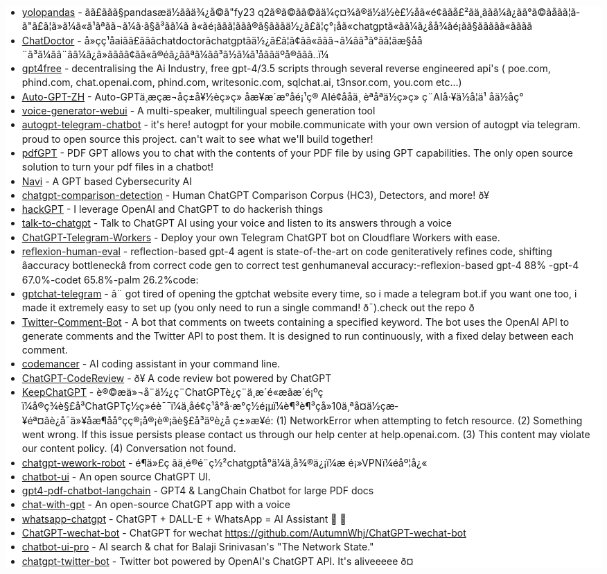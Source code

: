  * [yolopandas](https://github.com/ccurme/yolopandas) - ãã£ããã§pandasæä½ããä¾¿å©ã"fy23 q2ã®ã©ãã©ãä¼ç¤¾ã®ä½ä½è£½åã«é¢ããå£²ãä¸ããã¼ã¿ãã°ã©ãåãã¦ã­ã"ã£ã¦ã»ã¼ã«ã¹ãªãã¬ã¼ã·ã§ã³ãã¼ã ã«ãé¡ããã¦ããã®ã§ãããä½¿ã£ã¦ç°¡åã«chatgptã«ãã¼ã¿åå¾ãé¡ãã§ããããã«ãããã
 * [ChatDoctor](https://github.com/kent0n-li/chatdoctor) - å»çç¹åaiãã£ãããchatdoctorãchatgptãä½¿ã£ã¦ã¢ãã«ããã¬ã¼ãã³ã°ãã¦ãæ§å­å¨ã³ã¼ãã¨ãã¼ã¿ã»ãããã¢ãã«ã®éã¿ããªã¼ãã³ã½ã¼ã¹åããäºå®ããã..ï¼
 * [gpt4free](https://github.com/xtekky/gpt4free) - decentralising the Ai Industry, free gpt-4/3.5 scripts through several reverse engineered api's ( poe.com, phind.com, chat.openai.com, phind.com, writesonic.com, sqlchat.ai, t3nsor.com, you.com etc...)
 * [Auto-GPT-ZH](https://github.com/kaqijiang/auto-gpt-zh) - Auto-GPTä¸­æçæ¬åç±å¥½èç»ç» åæ­¥æ´æ°åé¡¹ç® AIé¢ååä¸ èªåªä½ç»ç» ç¨AIå·¥ä½å­¦ä¹ åä½åç°
 * [voice-generator-webui](https://github.com/log1stics/voice-generator-webui) - A multi-speaker, multilingual speech generation tool
 * [autogpt-telegram-chatbot](https://github.com/steamship-packages/autogpt-telegram-chatbot) - it's here! autogpt for your mobile.communicate with your own version of autogpt via telegram.  proud to open source this project. can't wait to see what we'll build together!
 * [pdfGPT](https://github.com/bhaskatripathi/pdfgpt) - PDF GPT allows you to chat with the contents of your PDF file by using GPT capabilities. The only open source solution to turn your pdf files in a chatbot!
 * [Navi](https://github.com/ssgorg/navi) - A GPT based Cybersecurity AI
 * [chatgpt-comparison-detection](https://github.com/hello-simpleai/chatgpt-comparison-detection) - Human ChatGPT Comparison Corpus (HC3), Detectors, and more! ð¥
 * [hackGPT](https://github.com/nodatafound/hackgpt) - I leverage OpenAI and ChatGPT to do hackerish things
 * [talk-to-chatgpt](https://github.com/c-nedelcu/talk-to-chatgpt) - Talk to ChatGPT AI using your voice and listen to its answers through a voice
 * [ChatGPT-Telegram-Workers](https://github.com/tbxark/chatgpt-telegram-workers) - Deploy your own Telegram ChatGPT bot on Cloudflare Workers with ease.
 * [reflexion-human-eval](https://github.com/noahshinn024/reflexion-human-eval) - reflection-based gpt-4 agent is state-of-the-art on code geniteratively refines code, shifting âaccuracy bottleneckâ from correct code gen to correct test genhumaneval accuracy:-reflexion-based gpt-4 88% -gpt-4 67.0%-codet 65.8%-palm 26.2%code:
 * [gptchat-telegram](https://github.com/m1guelpf/gptchat-telegram) - â¨ got tired of opening the gptchat website every time, so i made a telegram bot.if you want one too, i made it extremely easy to set up (you only need to run a single command! ð¯).check out the repo ð
 * [Twitter-Comment-Bot](https://github.com/sojinsamuel/twitter-comment-bot) - A bot that comments on tweets containing a specified keyword. The bot uses the OpenAI API to generate comments and the Twitter API to post them. It is designed to run continuously, with a fixed delay between each comment.
 * [codemancer](https://github.com/0xmmo/codemancer) - AI coding assistant in your command line.
 * [ChatGPT-CodeReview](https://github.com/anc95/chatgpt-codereview) - ð¥ A code review bot powered by ChatGPT
 * [KeepChatGPT](https://github.com/xcanwin/keepchatgpt) - è®©æä»¬å¨ä½¿ç¨ChatGPTè¿ç¨ä¸­æ´é«æãæ´é¡ºçï¼å®ç¾è§£å³ChatGPTç½ç»éè¯¯ï¼ä¸åé¢ç¹å°å·æ°ç½é¡µï¼è¶³è¶³çå»10ä¸ªå¤ä½çæ­¥éª¤ãè¿å¯ä»¥åæ¶åå°çç®¡å®¡è®¡ãè§£å³äºè¿å ç±»æ¥é: (1) NetworkError when attempting to fetch resource. (2) Something went wrong. If this issue persists please contact us through our help center at help.openai.com. (3) This content may violate our content policy. (4) Conversation not found.
 * [chatgpt-wework-robot](https://github.com/sytpb/chatgpt-wework-robot) - é¶ä»£ç ãä¸é®é¨ç½²chatgptå°ä¼ä¸å¾®ä¿¡ï¼æ é¡»VPNï¼éåº¦å¿«
 * [chatbot-ui](https://github.com/mckaywrigley/chatbot-ui) - An open source ChatGPT UI.
 * [gpt4-pdf-chatbot-langchain](https://github.com/mayooear/gpt4-pdf-chatbot-langchain) - GPT4 & LangChain Chatbot for large PDF docs
 * [chat-with-gpt](https://github.com/cogentapps/chat-with-gpt) - An open-source ChatGPT app with a voice
 * [whatsapp-chatgpt](https://github.com/askrella/whatsapp-chatgpt) - ChatGPT + DALL-E + WhatsApp = AI Assistant :rocket: :robot:
 * [ChatGPT-wechat-bot](https://github.com/autumnwhj/chatgpt-wechat-bot) - ChatGPT for wechat https://github.com/AutumnWhj/ChatGPT-wechat-bot
 * [chatbot-ui-pro](https://github.com/mckaywrigley/chatbot-ui-pro) - AI search & chat for Balaji Srinivasan's "The Network State."
 * [chatgpt-twitter-bot](https://github.com/transitive-bullshit/chatgpt-twitter-bot) - Twitter bot powered by OpenAI's ChatGPT API. It's aliveeeee ð¤